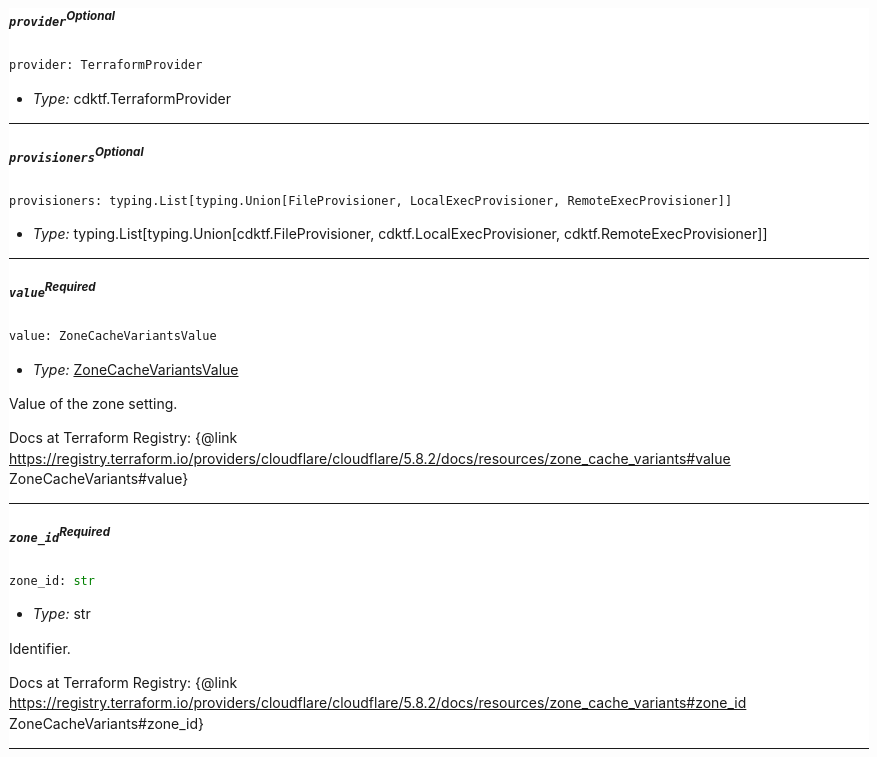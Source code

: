 ##### `provider`<sup>Optional</sup> <a name="provider" id="@cdktf/provider-cloudflare.zoneCacheVariants.ZoneCacheVariantsConfig.property.provider"></a>

```python
provider: TerraformProvider
```

- *Type:* cdktf.TerraformProvider

---

##### `provisioners`<sup>Optional</sup> <a name="provisioners" id="@cdktf/provider-cloudflare.zoneCacheVariants.ZoneCacheVariantsConfig.property.provisioners"></a>

```python
provisioners: typing.List[typing.Union[FileProvisioner, LocalExecProvisioner, RemoteExecProvisioner]]
```

- *Type:* typing.List[typing.Union[cdktf.FileProvisioner, cdktf.LocalExecProvisioner, cdktf.RemoteExecProvisioner]]

---

##### `value`<sup>Required</sup> <a name="value" id="@cdktf/provider-cloudflare.zoneCacheVariants.ZoneCacheVariantsConfig.property.value"></a>

```python
value: ZoneCacheVariantsValue
```

- *Type:* <a href="#@cdktf/provider-cloudflare.zoneCacheVariants.ZoneCacheVariantsValue">ZoneCacheVariantsValue</a>

Value of the zone setting.

Docs at Terraform Registry: {@link https://registry.terraform.io/providers/cloudflare/cloudflare/5.8.2/docs/resources/zone_cache_variants#value ZoneCacheVariants#value}

---

##### `zone_id`<sup>Required</sup> <a name="zone_id" id="@cdktf/provider-cloudflare.zoneCacheVariants.ZoneCacheVariantsConfig.property.zoneId"></a>

```python
zone_id: str
```

- *Type:* str

Identifier.

Docs at Terraform Registry: {@link https://registry.terraform.io/providers/cloudflare/cloudflare/5.8.2/docs/resources/zone_cache_variants#zone_id ZoneCacheVariants#zone_id}

---
